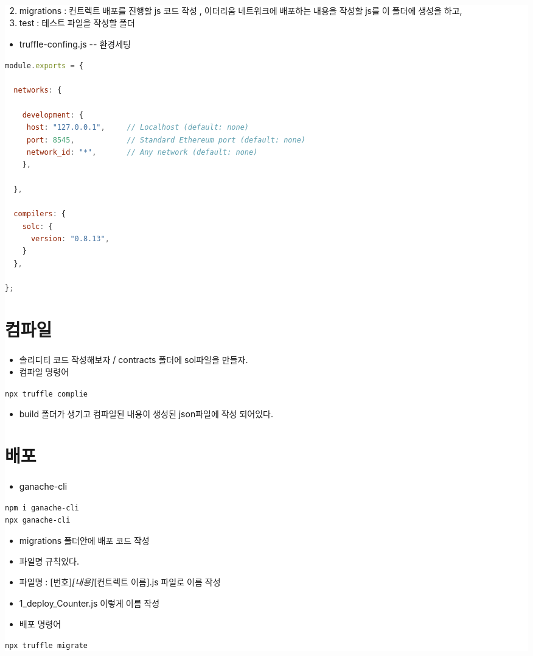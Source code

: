 2. migrations : 컨트렉트 배포를 진행할 js 코드 작성 , 이더리움 네트워크에 배포하는 내용을 작성할 js를 이 폴더에 생성을 하고,
3. test : 테스트 파일을 작성할 폴더

- truffle-confing.js
-- 환경세팅

```javascript
module.exports = {

  networks: {
 
    development: {
     host: "127.0.0.1",     // Localhost (default: none)
     port: 8545,            // Standard Ethereum port (default: none)
     network_id: "*",       // Any network (default: none)
    },
   
  },

  compilers: {
    solc: {
      version: "0.8.13",
    }
  },

};
```
# 컴파일

- 솔리디티 코드 작성해보자 /  contracts 폴더에 sol파일을 만들자.
- 컴파일 명령어

```sh
npx truffle complie
```

- build 폴더가 생기고 컴파일된 내용이 생성된 json파일에 작성 되어있다.

# 배포

- ganache-cli
```sh
npm i ganache-cli
npx ganache-cli
```

- migrations 폴더안에 배포 코드 작성
- 파일명 규칙있다.
- 파일명 : [번호]_[내용]_[컨트렉트 이름].js 파일로 이름 작성
- 1_deploy_Counter.js 이렇게 이름 작성

- 배포 명령어
```sh
npx truffle migrate
```
